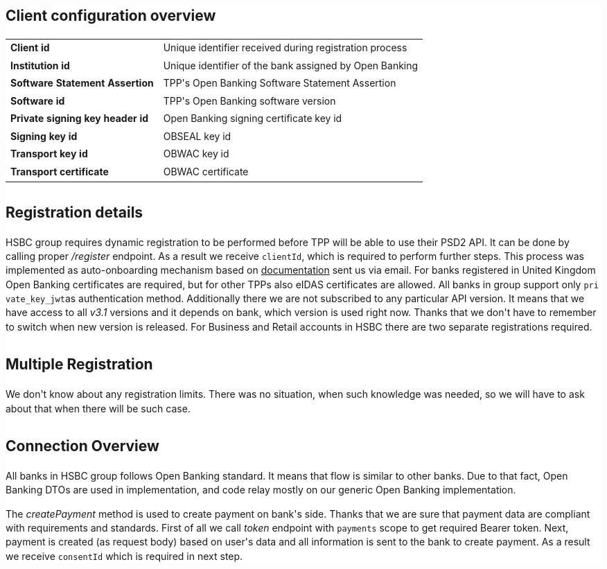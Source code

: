 ## Client configuration overview

|                                   |                                                        |
|-----------------------------------|--------------------------------------------------------|
| **Client id**                     | Unique identifier received during registration process | 
| **Institution id**                | Unique identifier of the bank assigned by Open Banking |
| **Software Statement Assertion**  | TPP's Open Banking Software Statement Assertion        |
| **Software id**                   | TPP's Open Banking software version                    |
| **Private signing key header id** | Open Banking signing certificate key id                |
| **Signing key id**                | OBSEAL key id                                          |
| **Transport key id**              | OBWAC key id                                           |
| **Transport certificate**         | OBWAC certificate                                      |

## Registration details

HSBC group requires dynamic registration to be performed before TPP will be able to use their PSD2 API. It can be done
by calling proper _/register_ endpoint. As a result we receive `clientId`, which is required to perform further steps. This process was
implemented as auto-onboarding mechanism based on [documentation][3] sent us via email.
For banks registered in United Kingdom Open Banking certificates are required, but for other TPPs also eIDAS certificates
are allowed.
All banks in group support only `private_key_jwt`as authentication method.
Additionally there we are not subscribed to any particular API version. It means that we have access to all _v3.1_ versions
and it depends on bank, which version is used right now. Thanks that we don't have to remember to switch when new version
is released.
For Business and Retail accounts in HSBC there are two separate registrations required.

## Multiple Registration

We don't know about any registration limits. There was no situation, when such knowledge was needed, so we will have to
ask about that when there will be such case.

## Connection Overview

All banks in HSBC group follows Open Banking standard. It means that flow is similar to other banks. Due to that fact,
Open Banking DTOs are used in implementation, and code relay mostly on our generic Open Banking implementation.

The _createPayment_ method is used to create payment on bank's side. Thanks that we are sure that payment data are compliant
with requirements and standards. First of all we call _token_ endpoint with `payments` scope to get required Bearer token.
Next, payment is created (as request body) based on user's data and all information is sent to the bank to create payment.
As a result we receive `consentId` which is required in next step.


[1]: <https://yolt.atlassian.net/issues/?jql=project%20%3D%20%22C4PO%22%20AND%20component%20%3D%20FIRST_DIRECT%20AND%20status%20!%3D%20Done%20AND%20Resolution%20%3D%20Unresolved%20ORDER%20BY%20status>
[2]: <https://standards.openbanking.org.uk/>
[3]: <https://developer.hsbc.com/assets/docs/HSBC%20Open%20Banking%20TPP%20Implementation%20Guide%20(v3.1).pdf>